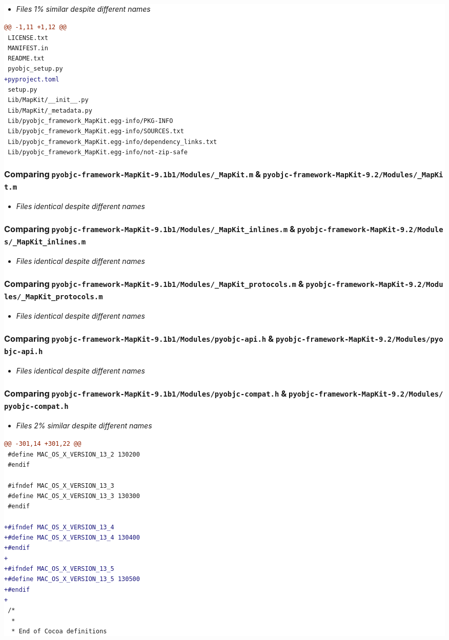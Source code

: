  * *Files 1% similar despite different names*

```diff
@@ -1,11 +1,12 @@
 LICENSE.txt
 MANIFEST.in
 README.txt
 pyobjc_setup.py
+pyproject.toml
 setup.py
 Lib/MapKit/__init__.py
 Lib/MapKit/_metadata.py
 Lib/pyobjc_framework_MapKit.egg-info/PKG-INFO
 Lib/pyobjc_framework_MapKit.egg-info/SOURCES.txt
 Lib/pyobjc_framework_MapKit.egg-info/dependency_links.txt
 Lib/pyobjc_framework_MapKit.egg-info/not-zip-safe
```

### Comparing `pyobjc-framework-MapKit-9.1b1/Modules/_MapKit.m` & `pyobjc-framework-MapKit-9.2/Modules/_MapKit.m`

 * *Files identical despite different names*

### Comparing `pyobjc-framework-MapKit-9.1b1/Modules/_MapKit_inlines.m` & `pyobjc-framework-MapKit-9.2/Modules/_MapKit_inlines.m`

 * *Files identical despite different names*

### Comparing `pyobjc-framework-MapKit-9.1b1/Modules/_MapKit_protocols.m` & `pyobjc-framework-MapKit-9.2/Modules/_MapKit_protocols.m`

 * *Files identical despite different names*

### Comparing `pyobjc-framework-MapKit-9.1b1/Modules/pyobjc-api.h` & `pyobjc-framework-MapKit-9.2/Modules/pyobjc-api.h`

 * *Files identical despite different names*

### Comparing `pyobjc-framework-MapKit-9.1b1/Modules/pyobjc-compat.h` & `pyobjc-framework-MapKit-9.2/Modules/pyobjc-compat.h`

 * *Files 2% similar despite different names*

```diff
@@ -301,14 +301,22 @@
 #define MAC_OS_X_VERSION_13_2 130200
 #endif
 
 #ifndef MAC_OS_X_VERSION_13_3
 #define MAC_OS_X_VERSION_13_3 130300
 #endif
 
+#ifndef MAC_OS_X_VERSION_13_4
+#define MAC_OS_X_VERSION_13_4 130400
+#endif
+
+#ifndef MAC_OS_X_VERSION_13_5
+#define MAC_OS_X_VERSION_13_5 130500
+#endif
+
 /*
  *
  * End of Cocoa definitions
```